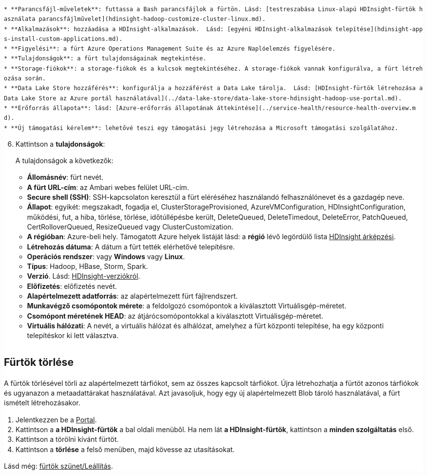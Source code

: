     * **Parancsfájl-műveletek**: futtassa a Bash parancsfájlok a fürtön. Lásd: [testreszabása Linux-alapú HDInsight-fürtök használata parancsfájlművelet](hdinsight-hadoop-customize-cluster-linux.md).
    * **Alkalmazások**: hozzáadása a HDInsight-alkalmazások.  Lásd: [egyéni HDInsight-alkalmazások telepítése](hdinsight-apps-install-custom-applications.md).
    * **Figyelési**: a fürt Azure Operations Management Suite és az Azure Naplóelemzés figyelésére.
    * **Tulajdonságok**: a fürt tulajdonságainak megtekintése.
    * **Storage-fiókok**: a storage-fiókok és a kulcsok megtekintéséhez. A storage-fiókok vannak konfigurálva, a fürt létrehozása során.
    * **Data Lake Store hozzáférés**: konfigurálja a hozzáférést a Data Lake tárolja.  Lásd: [HDInsight-fürtök létrehozása a Data Lake Store az Azure portál használatával](../data-lake-store/data-lake-store-hdinsight-hadoop-use-portal.md).
    * **Erőforrás állapota**: lásd: [Azure-erőforrás állapotának áttekintése](../service-health/resource-health-overview.md).
    * **Új támogatási kérelem**: lehetővé teszi egy támogatási jegy létrehozása a Microsoft támogatási szolgálatához.
    
6. Kattintson a **tulajdonságok**:

    A tulajdonságok a következők:

   * **Állomásnév**: fürt nevét.
   * **A fürt URL-cím**: az Ambari webes felület URL-cím.
   * **Secure shell (SSH)**: SSH-kapcsolaton keresztül a fürt eléréséhez használandó felhasználónevet és a gazdagép neve.
   * **Állapot**: egyikét: megszakadt, fogadja el, ClusterStorageProvisioned, AzureVMConfiguration, HDInsightConfiguration, működési, fut, a hiba, törlése, törlése, időtúllépésbe került, DeleteQueued, DeleteTimedout, DeleteError, PatchQueued, CertRolloverQueued, ResizeQueued vagy ClusterCustomization.
   * **A régióban**: Azure-beli hely. Támogatott Azure helyek listáját lásd: a **régió** lévő legördülő lista [HDInsight árképzési](https://azure.microsoft.com/pricing/details/hdinsight/).
   * **Létrehozás dátuma**: A dátum a fürt tették elérhetővé telepítésre.
   * **Operációs rendszer**: vagy **Windows** vagy **Linux**.
   * **Típus**: Hadoop, HBase, Storm, Spark.
   * **Verzió**. Lásd: [HDInsight-verziókról](hdinsight-component-versioning.md).
   * **Előfizetés**: előfizetés nevét.
   * **Alapértelmezett adatforrás**: az alapértelmezett fürt fájlrendszert.
   * **Munkavégző csomópontok mérete**: a feldolgozó csomópontok a kiválasztott Virtuálisgép-méretet.
   * **Csomópont méretének HEAD**: az átjárócsomópontokkal a kiválasztott Virtuálisgép-méretet.
   * **Virtuális hálózati**: A nevét, a virtuális hálózat és alhálózat, amelyhez a fürt központi telepítése, ha egy központi telepítéskor ki lett választva.

## <a name="delete-clusters"></a>Fürtök törlése
A fürtök törlésével törli az alapértelmezett tárfiókot, sem az összes kapcsolt tárfiókot. Újra létrehozhatja a fürtöt azonos tárfiókok és ugyanazon a metaadattárakat használatával. Azt javasoljuk, hogy egy új alapértelmezett Blob tároló használatával, a fürt ismételt létrehozásakor.

1. Jelentkezzen be a [Portal][azure-portal].
2. Kattintson a **a HDInsight-fürtök** a bal oldali menüből. Ha nem lát **a HDInsight-fürtök**, kattintson a **minden szolgáltatás** első.
3. Kattintson a törölni kívánt fürtöt.
4. Kattintson a **törlése** a felső menüben, majd kövesse az utasításokat.

Lásd még: [fürtök szünet/Leállítás](#pauseshut-down-clusters).


[azure-portal]: https://portal.azure.com
[image-hadoopcommandline]: ./media/hdinsight-administer-use-portal-linux/hdinsight-hadoop-command-line.png "Hadoop parancssor"